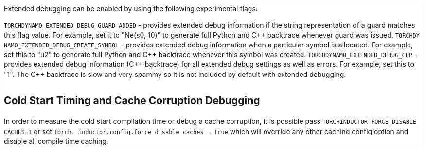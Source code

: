 Extended debugging can be enabled by using the following experimental flags.

`TORCHDYNAMO_EXTENDED_DEBUG_GUARD_ADDED` - provides extended debug information if the
string representation of a guard matches this flag value. For example, set it to
"Ne(s0, 10)" to generate full Python and C++ backtrace whenever guard was issued.
`TORCHDYNAMO_EXTENDED_DEBUG_CREATE_SYMBOL` - provides extended debug information when
a particular symbol is allocated. For example, set this to "u2" to generate full Python
and C++ backtrace whenever this symbol was created.
`TORCHDYNAMO_EXTENDED_DEBUG_CPP` - provides extended debug information (C++ backtrace)
for all extended debug settings as well as errors. For example, set this to "1". The C++
backtrace is slow and very spammy so it is not included by default with extended debugging.

## Cold Start Timing and Cache Corruption Debugging

In order to measure the cold start compilation time or debug a cache corruption,
it is possible pass `TORCHINDUCTOR_FORCE_DISABLE_CACHES=1` or set
`torch._inductor.config.force_disable_caches = True` which will override any
other caching config option and disable all compile time caching.
